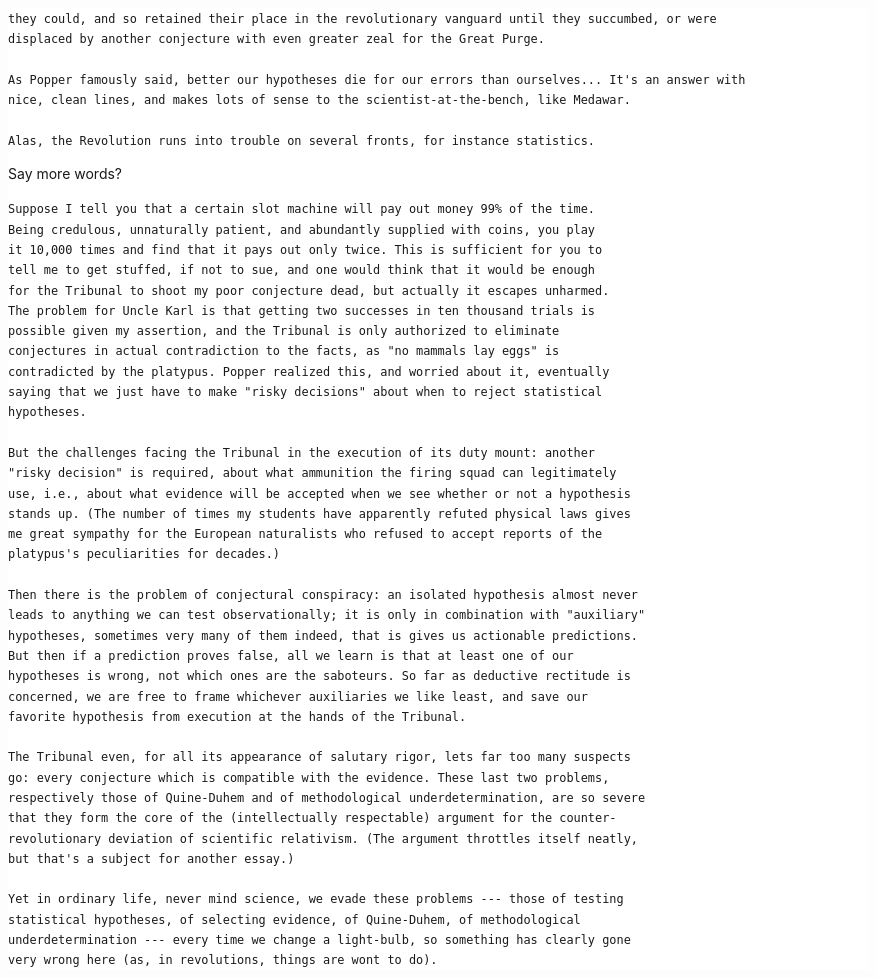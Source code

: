 ```markdown
they could, and so retained their place in the revolutionary vanguard until they succumbed, or were 
displaced by another conjecture with even greater zeal for the Great Purge.

As Popper famously said, better our hypotheses die for our errors than ourselves... It's an answer with 
nice, clean lines, and makes lots of sense to the scientist-at-the-bench, like Medawar.

Alas, the Revolution runs into trouble on several fronts, for instance statistics.
```

Say more words? 

```markdown
Suppose I tell you that a certain slot machine will pay out money 99% of the time.
Being credulous, unnaturally patient, and abundantly supplied with coins, you play 
it 10,000 times and find that it pays out only twice. This is sufficient for you to
tell me to get stuffed, if not to sue, and one would think that it would be enough
for the Tribunal to shoot my poor conjecture dead, but actually it escapes unharmed.
The problem for Uncle Karl is that getting two successes in ten thousand trials is
possible given my assertion, and the Tribunal is only authorized to eliminate
conjectures in actual contradiction to the facts, as "no mammals lay eggs" is 
contradicted by the platypus. Popper realized this, and worried about it, eventually 
saying that we just have to make "risky decisions" about when to reject statistical 
hypotheses.

But the challenges facing the Tribunal in the execution of its duty mount: another
"risky decision" is required, about what ammunition the firing squad can legitimately
use, i.e., about what evidence will be accepted when we see whether or not a hypothesis
stands up. (The number of times my students have apparently refuted physical laws gives
me great sympathy for the European naturalists who refused to accept reports of the 
platypus's peculiarities for decades.) 

Then there is the problem of conjectural conspiracy: an isolated hypothesis almost never
leads to anything we can test observationally; it is only in combination with "auxiliary"
hypotheses, sometimes very many of them indeed, that is gives us actionable predictions.
But then if a prediction proves false, all we learn is that at least one of our
hypotheses is wrong, not which ones are the saboteurs. So far as deductive rectitude is 
concerned, we are free to frame whichever auxiliaries we like least, and save our
favorite hypothesis from execution at the hands of the Tribunal.

The Tribunal even, for all its appearance of salutary rigor, lets far too many suspects
go: every conjecture which is compatible with the evidence. These last two problems,
respectively those of Quine-Duhem and of methodological underdetermination, are so severe 
that they form the core of the (intellectually respectable) argument for the counter-
revolutionary deviation of scientific relativism. (The argument throttles itself neatly,
but that's a subject for another essay.) 

Yet in ordinary life, never mind science, we evade these problems --- those of testing
statistical hypotheses, of selecting evidence, of Quine-Duhem, of methodological
underdetermination --- every time we change a light-bulb, so something has clearly gone
very wrong here (as, in revolutions, things are wont to do).
```
